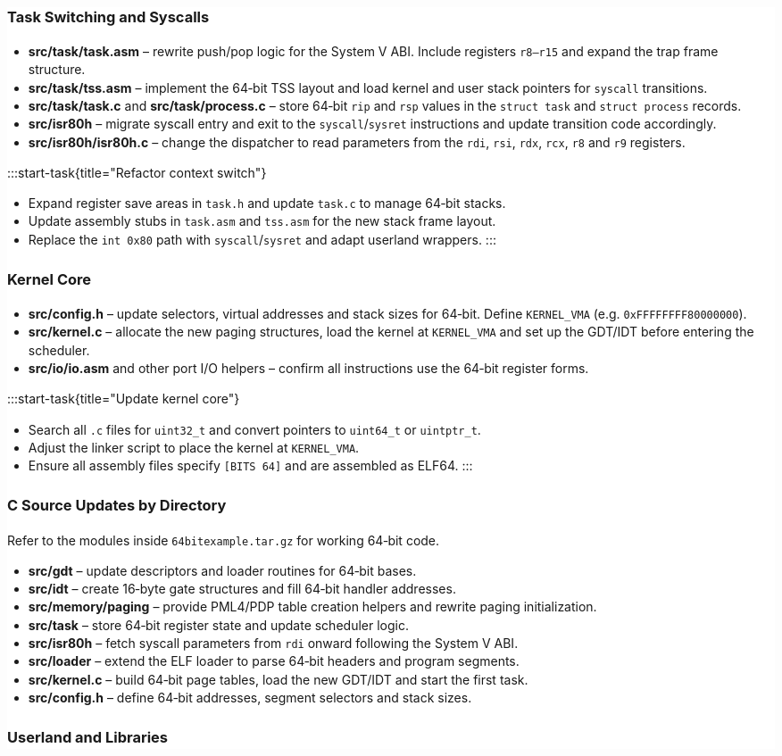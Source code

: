 ### Task Switching and Syscalls

* **src/task/task.asm** – rewrite push/pop logic for the System V ABI. Include
  registers `r8–r15` and expand the trap frame structure.
* **src/task/tss.asm** – implement the 64‑bit TSS layout and load kernel and
  user stack pointers for `syscall` transitions.
* **src/task/task.c** and **src/task/process.c** – store 64‑bit `rip` and
  `rsp` values in the `struct task` and `struct process` records.
* **src/isr80h** – migrate syscall entry and exit to the `syscall`/`sysret`
  instructions and update transition code accordingly.
* **src/isr80h/isr80h.c** – change the dispatcher to read parameters from the
  `rdi`, `rsi`, `rdx`, `rcx`, `r8` and `r9` registers.

:::start-task{title="Refactor context switch"}
- Expand register save areas in `task.h` and update `task.c` to manage 64‑bit
  stacks.
- Update assembly stubs in `task.asm` and `tss.asm` for the new stack frame
  layout.
- Replace the `int 0x80` path with `syscall`/`sysret` and adapt userland
  wrappers.
:::

### Kernel Core

* **src/config.h** – update selectors, virtual addresses and stack sizes for
  64‑bit. Define `KERNEL_VMA` (e.g. `0xFFFFFFFF80000000`).
* **src/kernel.c** – allocate the new paging structures, load the kernel at
  `KERNEL_VMA` and set up the GDT/IDT before entering the scheduler.
* **src/io/io.asm** and other port I/O helpers – confirm all instructions use
  the 64‑bit register forms.

:::start-task{title="Update kernel core"}
- Search all `.c` files for `uint32_t` and convert pointers to `uint64_t` or
  `uintptr_t`.
- Adjust the linker script to place the kernel at `KERNEL_VMA`.
- Ensure all assembly files specify `[BITS 64]` and are assembled as ELF64.
:::

### C Source Updates by Directory
Refer to the modules inside `64bitexample.tar.gz` for working 64‑bit code.

* **src/gdt** – update descriptors and loader routines for 64‑bit bases.
* **src/idt** – create 16‑byte gate structures and fill 64‑bit handler addresses.
* **src/memory/paging** – provide PML4/PDP table creation helpers and rewrite paging initialization.
* **src/task** – store 64‑bit register state and update scheduler logic.
* **src/isr80h** – fetch syscall parameters from `rdi` onward following the System V ABI.
* **src/loader** – extend the ELF loader to parse 64‑bit headers and program segments.
* **src/kernel.c** – build 64‑bit page tables, load the new GDT/IDT and start the first task.
* **src/config.h** – define 64‑bit addresses, segment selectors and stack sizes.

### Userland and Libraries
